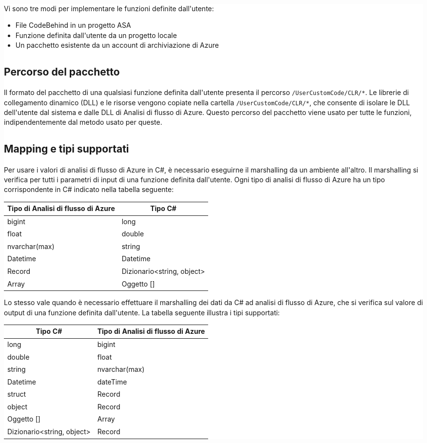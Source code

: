 Vi sono tre modi per implementare le funzioni definite dall'utente:

* File CodeBehind in un progetto ASA
* Funzione definita dall'utente da un progetto locale
* Un pacchetto esistente da un account di archiviazione di Azure

## <a name="package-path"></a>Percorso del pacchetto

Il formato del pacchetto di una qualsiasi funzione definita dall'utente presenta il percorso `/UserCustomCode/CLR/*`. Le librerie di collegamento dinamico (DLL) e le risorse vengono copiate nella cartella `/UserCustomCode/CLR/*`, che consente di isolare le DLL dell'utente dal sistema e dalle DLL di Analisi di flusso di Azure. Questo percorso del pacchetto viene usato per tutte le funzioni, indipendentemente dal metodo usato per queste.

## <a name="supported-types-and-mapping"></a>Mapping e tipi supportati
Per usare i valori di analisi di flusso di Azure in C#, è necessario eseguirne il marshalling da un ambiente all'altro. Il marshalling si verifica per tutti i parametri di input di una funzione definita dall'utente. Ogni tipo di analisi di flusso di Azure ha un tipo corrispondente in C# indicato nella tabella seguente:

|**Tipo di Analisi di flusso di Azure** |**Tipo C#** |
|---------|---------|
|bigint | long |
|float | double |
|nvarchar(max) | string |
|Datetime | Datetime |
|Record | Dizionario\<string, object> |
|Array | Oggetto [] |

Lo stesso vale quando è necessario effettuare il marshalling dei dati da C# ad analisi di flusso di Azure, che si verifica sul valore di output di una funzione definita dall'utente. La tabella seguente illustra i tipi supportati:

|**Tipo C#**  |**Tipo di Analisi di flusso di Azure**  |
|---------|---------|
|long  |  bigint   |
|double  |  float   |
|string  |  nvarchar(max)   |
|Datetime  |  dateTime   |
|struct  |  Record   |
|object  |  Record   |
|Oggetto []  |  Array   |
|Dizionario\<string, object>  |  Record   |
